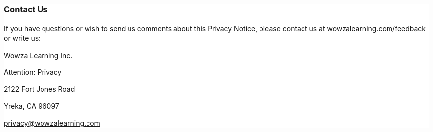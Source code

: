 ### Contact Us

If you have questions or wish to send us comments about this Privacy Notice, please contact us at [wowzalearning.com/feedback](https://wowzalearning.com/feedback) or write us:

Wowza Learning Inc.

Attention: Privacy

2122 Fort Jones Road

Yreka, CA 96097

[privacy@wowzalearning.com](mailto:privacy@wowzalearning.com)
